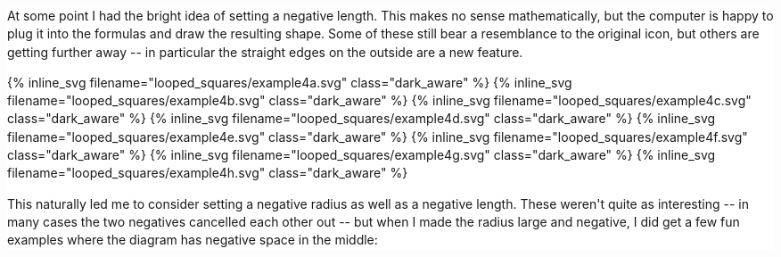 At some point I had the bright idea of setting a negative length.
This makes no sense mathematically, but the computer is happy to plug it into the formulas and draw the resulting shape.
Some of these still bear a resemblance to the original icon, but others are getting further away -- in particular the straight edges on the outside are a new feature.

<div class="grid_4up checkerboard">
  {%
    inline_svg
    filename="looped_squares/example4a.svg"
    class="dark_aware"
  %}
  {%
    inline_svg
    filename="looped_squares/example4b.svg"
    class="dark_aware"
  %}
  {%
    inline_svg
    filename="looped_squares/example4c.svg"
    class="dark_aware"
  %}
  {%
    inline_svg
    filename="looped_squares/example4d.svg"
    class="dark_aware"
  %}
  {%
    inline_svg
    filename="looped_squares/example4e.svg"
    class="dark_aware"
  %}
  {%
    inline_svg
    filename="looped_squares/example4f.svg"
    class="dark_aware"
  %}
  {%
    inline_svg
    filename="looped_squares/example4g.svg"
    class="dark_aware"
  %}
  {%
    inline_svg
    filename="looped_squares/example4h.svg"
    class="dark_aware"
  %}
</div>

This naturally led me to consider setting a negative radius as well as a negative length.
These weren't quite as interesting -- in many cases the two negatives cancelled each other out -- but when I made the radius large and negative, I did get a few fun examples where the diagram has negative space in the middle:
